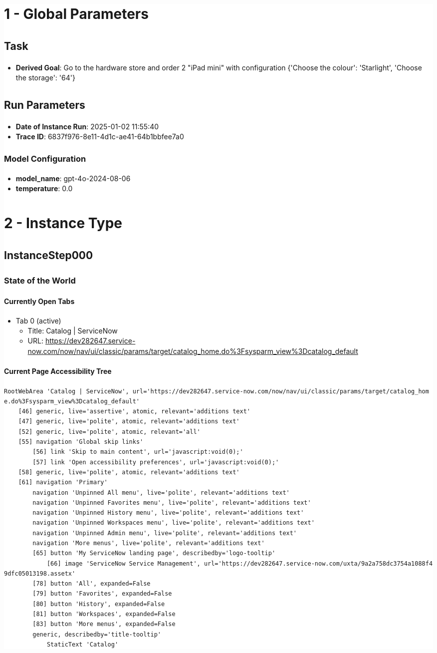 # 1 - Global Parameters


## Task

* **Derived Goal**:
  Go to the hardware store and order 2 "iPad mini" with configuration {'Choose the colour': 'Starlight', 'Choose the storage': '64'}
## Run Parameters

* **Date of Instance Run**: 2025-01-02 11:55:40
* **Trace ID**: 6837f976-8e11-4d1c-ae41-64b1bbfee7a0

### Model Configuration
* **model_name**: gpt-4o-2024-08-06
* **temperature**: 0.0

# 2 - Instance Type


## InstanceStep000


### State of the World

#### Currently Open Tabs

- Tab 0 (active)
  - Title: Catalog | ServiceNow
  - URL: https://dev282647.service-now.com/now/nav/ui/classic/params/target/catalog_home.do%3Fsysparm_view%3Dcatalog_default


#### Current Page Accessibility Tree

```
RootWebArea 'Catalog | ServiceNow', url='https://dev282647.service-now.com/now/nav/ui/classic/params/target/catalog_home.do%3Fsysparm_view%3Dcatalog_default'
	[46] generic, live='assertive', atomic, relevant='additions text'
	[47] generic, live='polite', atomic, relevant='additions text'
	[52] generic, live='polite', atomic, relevant='all'
	[55] navigation 'Global skip links'
		[56] link 'Skip to main content', url='javascript:void(0);'
		[57] link 'Open accessibility preferences', url='javascript:void(0);'
	[58] generic, live='polite', atomic, relevant='additions text'
	[61] navigation 'Primary'
		navigation 'Unpinned All menu', live='polite', relevant='additions text'
		navigation 'Unpinned Favorites menu', live='polite', relevant='additions text'
		navigation 'Unpinned History menu', live='polite', relevant='additions text'
		navigation 'Unpinned Workspaces menu', live='polite', relevant='additions text'
		navigation 'Unpinned Admin menu', live='polite', relevant='additions text'
		navigation 'More menus', live='polite', relevant='additions text'
		[65] button 'My ServiceNow landing page', describedby='logo-tooltip'
			[66] image 'ServiceNow Service Management', url='https://dev282647.service-now.com/uxta/9a2a758dc3754a1088f49dfc05013198.assetx'
		[78] button 'All', expanded=False
		[79] button 'Favorites', expanded=False
		[80] button 'History', expanded=False
		[81] button 'Workspaces', expanded=False
		[83] button 'More menus', expanded=False
		generic, describedby='title-tooltip'
			StaticText 'Catalog'
```